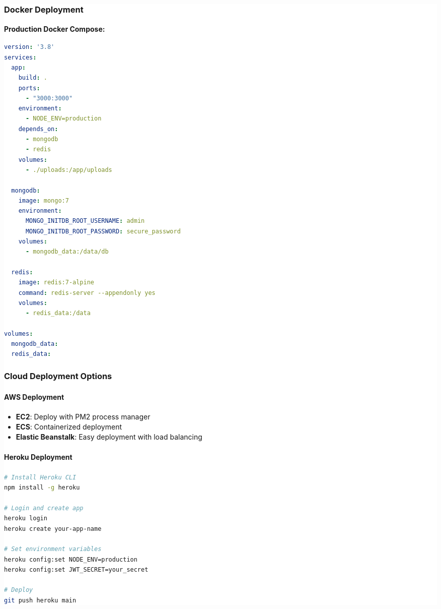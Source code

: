### Docker Deployment

**Production Docker Compose:**
```yaml
version: '3.8'
services:
  app:
    build: .
    ports:
      - "3000:3000"
    environment:
      - NODE_ENV=production
    depends_on:
      - mongodb
      - redis
    volumes:
      - ./uploads:/app/uploads

  mongodb:
    image: mongo:7
    environment:
      MONGO_INITDB_ROOT_USERNAME: admin
      MONGO_INITDB_ROOT_PASSWORD: secure_password
    volumes:
      - mongodb_data:/data/db

  redis:
    image: redis:7-alpine
    command: redis-server --appendonly yes
    volumes:
      - redis_data:/data

volumes:
  mongodb_data:
  redis_data:
```

### Cloud Deployment Options

#### AWS Deployment
- **EC2**: Deploy with PM2 process manager
- **ECS**: Containerized deployment
- **Elastic Beanstalk**: Easy deployment with load balancing

#### Heroku Deployment
```bash
# Install Heroku CLI
npm install -g heroku

# Login and create app
heroku login
heroku create your-app-name

# Set environment variables
heroku config:set NODE_ENV=production
heroku config:set JWT_SECRET=your_secret

# Deploy
git push heroku main
```
